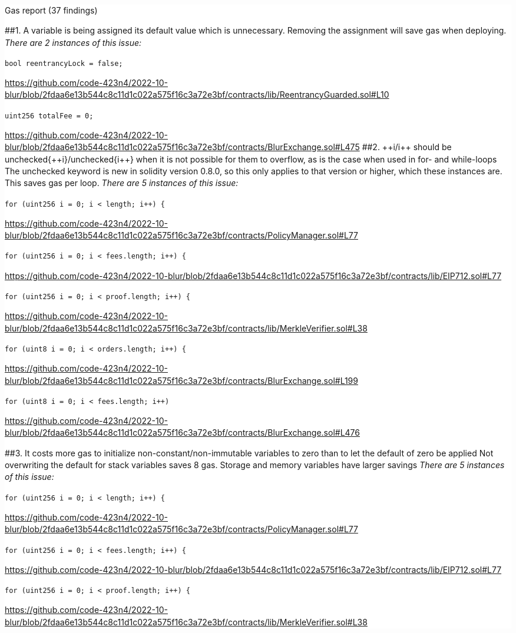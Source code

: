 Gas report (37 findings)

##1. A variable is being assigned its default value which is unnecessary.
Removing the assignment will save gas when deploying.
*There are 2 instances of this issue:*
```
bool reentrancyLock = false;
```
https://github.com/code-423n4/2022-10-blur/blob/2fdaa6e13b544c8c11d1c022a575f16c3a72e3bf/contracts/lib/ReentrancyGuarded.sol#L10
```
uint256 totalFee = 0;
```
https://github.com/code-423n4/2022-10-blur/blob/2fdaa6e13b544c8c11d1c022a575f16c3a72e3bf/contracts/BlurExchange.sol#L475
##2. ++i/i++ should be unchecked{++i}/unchecked{i++} when it is not possible for them to overflow, as is the case when used in for- and while-loops
The unchecked keyword is new in solidity version 0.8.0, so this only applies to that version or higher, which these instances are. This saves gas per loop.
*There are 5 instances of this issue:*
```
for (uint256 i = 0; i < length; i++) {
```
https://github.com/code-423n4/2022-10-blur/blob/2fdaa6e13b544c8c11d1c022a575f16c3a72e3bf/contracts/PolicyManager.sol#L77
```
for (uint256 i = 0; i < fees.length; i++) {
```
https://github.com/code-423n4/2022-10-blur/blob/2fdaa6e13b544c8c11d1c022a575f16c3a72e3bf/contracts/lib/EIP712.sol#L77
```
for (uint256 i = 0; i < proof.length; i++) {
```
https://github.com/code-423n4/2022-10-blur/blob/2fdaa6e13b544c8c11d1c022a575f16c3a72e3bf/contracts/lib/MerkleVerifier.sol#L38
```
for (uint8 i = 0; i < orders.length; i++) {
```
https://github.com/code-423n4/2022-10-blur/blob/2fdaa6e13b544c8c11d1c022a575f16c3a72e3bf/contracts/BlurExchange.sol#L199
```
for (uint8 i = 0; i < fees.length; i++) 
```
https://github.com/code-423n4/2022-10-blur/blob/2fdaa6e13b544c8c11d1c022a575f16c3a72e3bf/contracts/BlurExchange.sol#L476

##3. It costs more gas to initialize non-constant/non-immutable variables to zero than to let the default of zero be applied
Not overwriting the default for stack variables saves 8 gas. Storage and memory variables have larger savings
*There are 5 instances of this issue:*
```
for (uint256 i = 0; i < length; i++) {
```
https://github.com/code-423n4/2022-10-blur/blob/2fdaa6e13b544c8c11d1c022a575f16c3a72e3bf/contracts/PolicyManager.sol#L77
```
for (uint256 i = 0; i < fees.length; i++) {
```
https://github.com/code-423n4/2022-10-blur/blob/2fdaa6e13b544c8c11d1c022a575f16c3a72e3bf/contracts/lib/EIP712.sol#L77
```
for (uint256 i = 0; i < proof.length; i++) {
```
https://github.com/code-423n4/2022-10-blur/blob/2fdaa6e13b544c8c11d1c022a575f16c3a72e3bf/contracts/lib/MerkleVerifier.sol#L38
